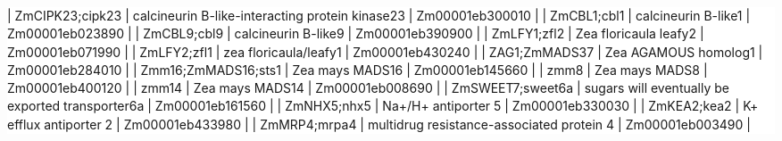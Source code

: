 | ZmCIPK23;cipk23 | calcineurin B-like-interacting protein kinase23 | Zm00001eb300010 |
| ZmCBL1;cbl1 | calcineurin B-like1 | Zm00001eb023890 |
| ZmCBL9;cbl9 | calcineurin B-like9 | Zm00001eb390900 |
| ZmLFY1;zfl2 | Zea floricaula leafy2 | Zm00001eb071990 |
| ZmLFY2;zfl1 | zea floricaula/leafy1 | Zm00001eb430240 |
| ZAG1;ZmMADS37 | Zea AGAMOUS homolog1 | Zm00001eb284010 |
| Zmm16;ZmMADS16;sts1 | Zea mays MADS16 | Zm00001eb145660 |
| zmm8 | Zea mays MADS8 | Zm00001eb400120 |
| zmm14 | Zea mays MADS14 | Zm00001eb008690 |
| ZmSWEET7;sweet6a | sugars will eventually be exported transporter6a | Zm00001eb161560 |
| ZmNHX5;nhx5 | Na+/H+ antiporter 5 | Zm00001eb330030 |
| ZmKEA2;kea2 | K+ efflux antiporter 2 | Zm00001eb433980 |
| ZmMRP4;mrpa4 | multidrug resistance-associated protein 4 | Zm00001eb003490 |


